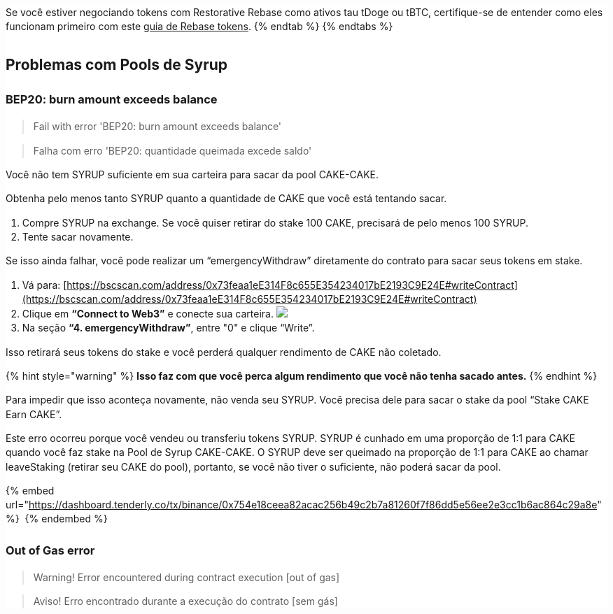 Se você estiver negociando tokens com Restorative Rebase como ativos tau tDoge ou tBTC, certifique-se de entender como eles funcionam primeiro com este [guia de Rebase tokens](https://btcst.medium.com/stp-8-restorative-rebase-b4fbbdfd96c).
{% endtab %}
{% endtabs %}

## **Problemas com Pools de Syrup**

### BEP20: burn amount exceeds balance

> Fail with error 'BEP20: burn amount exceeds balance'

> Falha com erro 'BEP20: quantidade queimada excede saldo'

Você não tem SYRUP suficiente em sua carteira para sacar da pool CAKE-CAKE.&#x20;

Obtenha pelo menos tanto SYRUP quanto a quantidade de CAKE que você está tentando sacar.&#x20;

1. Compre SYRUP na exchange. Se você quiser retirar do stake 100 CAKE, precisará de pelo menos 100 SYRUP.&#x20;
2. Tente sacar novamente.&#x20;

Se isso ainda falhar, você pode realizar um “emergencyWithdraw” diretamente do contrato para sacar seus tokens em stake.

1. Vá para: [https://bscscan.com/address/0x73feaa1eE314F8c655E354234017bE2193C9E24E#writeContract](https://bscscan.com/address/0x73feaa1eE314F8c655E354234017bE2193C9E24E#writeContract)
2. Clique em **“Connect to Web3”** e conecte sua carteira. ![](https://lh6.googleusercontent.com/-\_sNkO1gcOOJXkduDEUzbExKE2mNxBOR0f86Lpp3BBuPbIcmAHsfuvpF-hKqRn4oID5QzdGkk\_1dTHkPuCmE50vpNNZxEqoM5nPmE\_12k3-8Q8YYoRYqJ\_VGjxJ03YPRuVQ1O5ME)
3. Na seção **“4. emergencyWithdraw”**, entre "0" e clique “Write”.

Isso retirará seus tokens do stake e você perderá qualquer rendimento de CAKE não coletado.

{% hint style="warning" %}
**Isso faz com que você perca algum rendimento que você não tenha  sacado antes.**
{% endhint %}

Para impedir que isso aconteça novamente, não venda seu SYRUP. Você precisa dele para sacar o stake da pool “Stake CAKE Earn CAKE”.&#x20;

Este erro ocorreu porque você vendeu ou transferiu tokens SYRUP. SYRUP é cunhado em uma proporção de 1:1 para CAKE quando você faz stake na Pool de Syrup CAKE-CAKE. O SYRUP deve ser queimado na proporção de 1:1 para CAKE ao chamar leaveStaking (retirar seu CAKE do pool), portanto, se você não tiver o suficiente, não poderá sacar da pool.

{% embed url="https://dashboard.tenderly.co/tx/binance/0x754e18ceea82acac256b49c2b7a81260f7f86dd5e56ee2e3cc1b6ac864c29a8e" %}
<img src="https://lh4.googleusercontent.com/KchAcnM6cpX2BotEGppAxPAnY4Xbona6yI6ZWg9FlUUBfPi_YO9ulM1s6htXJVXMzEwl0Uxcvdk8o4yhI7ar5g0TRpLVFjkS4YLKL7FS8Z4uFqeC37sw-TIkrPr7BCZQVpuD-5jO" alt="" data-size="original">
{% endembed %}

### Out of Gas error

> Warning! Error encountered during contract execution \[out of gas]

> Aviso! Erro encontrado durante a execução do contrato \[sem gás]
